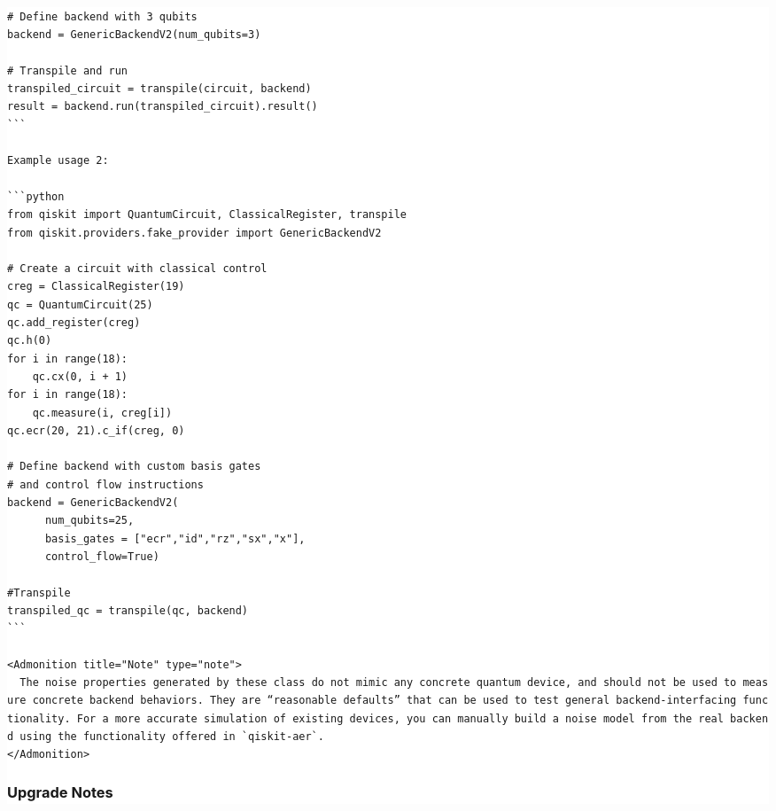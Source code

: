     # Define backend with 3 qubits
    backend = GenericBackendV2(num_qubits=3)

    # Transpile and run
    transpiled_circuit = transpile(circuit, backend)
    result = backend.run(transpiled_circuit).result()
    ```

    Example usage 2:

    ```python
    from qiskit import QuantumCircuit, ClassicalRegister, transpile
    from qiskit.providers.fake_provider import GenericBackendV2

    # Create a circuit with classical control
    creg = ClassicalRegister(19)
    qc = QuantumCircuit(25)
    qc.add_register(creg)
    qc.h(0)
    for i in range(18):
        qc.cx(0, i + 1)
    for i in range(18):
        qc.measure(i, creg[i])
    qc.ecr(20, 21).c_if(creg, 0)

    # Define backend with custom basis gates
    # and control flow instructions
    backend = GenericBackendV2(
          num_qubits=25,
          basis_gates = ["ecr","id","rz","sx","x"],
          control_flow=True)

    #Transpile
    transpiled_qc = transpile(qc, backend)
    ```

    <Admonition title="Note" type="note">
      The noise properties generated by these class do not mimic any concrete quantum device, and should not be used to measure concrete backend behaviors. They are “reasonable defaults” that can be used to test general backend-interfacing functionality. For a more accurate simulation of existing devices, you can manually build a noise model from the real backend using the functionality offered in `qiskit-aer`.
    </Admonition>

<span id="relnotes-0-46-0-upgrade-notes" />

### Upgrade Notes
